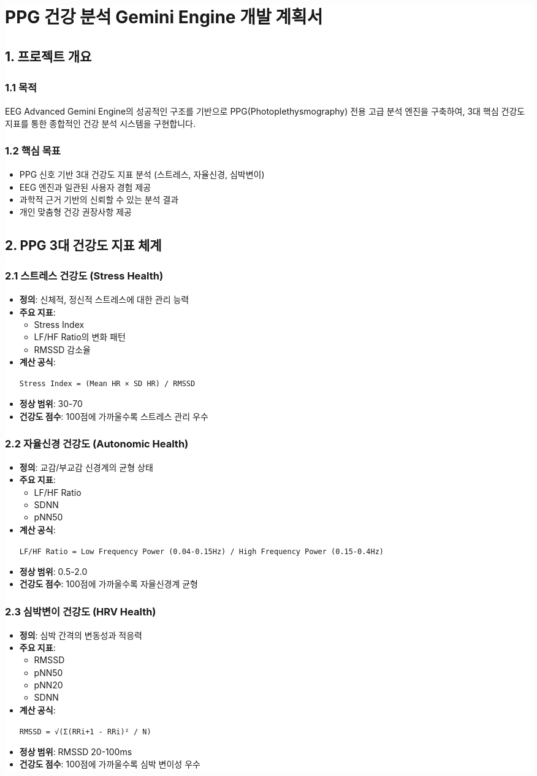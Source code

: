 # PPG 건강 분석 Gemini Engine 개발 계획서

## 1. 프로젝트 개요

### 1.1 목적
EEG Advanced Gemini Engine의 성공적인 구조를 기반으로 PPG(Photoplethysmography) 전용 고급 분석 엔진을 구축하여, 3대 핵심 건강도 지표를 통한 종합적인 건강 분석 시스템을 구현합니다.

### 1.2 핵심 목표
- PPG 신호 기반 3대 건강도 지표 분석 (스트레스, 자율신경, 심박변이)
- EEG 엔진과 일관된 사용자 경험 제공
- 과학적 근거 기반의 신뢰할 수 있는 분석 결과
- 개인 맞춤형 건강 권장사항 제공

## 2. PPG 3대 건강도 지표 체계

### 2.1 스트레스 건강도 (Stress Health)
- **정의**: 신체적, 정신적 스트레스에 대한 관리 능력
- **주요 지표**: 
  - Stress Index
  - LF/HF Ratio의 변화 패턴
  - RMSSD 감소율
- **계산 공식**: 
  ```
  Stress Index = (Mean HR × SD HR) / RMSSD
  ```
- **정상 범위**: 30-70
- **건강도 점수**: 100점에 가까울수록 스트레스 관리 우수

### 2.2 자율신경 건강도 (Autonomic Health)
- **정의**: 교감/부교감 신경계의 균형 상태
- **주요 지표**:
  - LF/HF Ratio
  - SDNN
  - pNN50
- **계산 공식**:
  ```
  LF/HF Ratio = Low Frequency Power (0.04-0.15Hz) / High Frequency Power (0.15-0.4Hz)
  ```
- **정상 범위**: 0.5-2.0
- **건강도 점수**: 100점에 가까울수록 자율신경계 균형

### 2.3 심박변이 건강도 (HRV Health)
- **정의**: 심박 간격의 변동성과 적응력
- **주요 지표**:
  - RMSSD
  - pNN50
  - pNN20
  - SDNN
- **계산 공식**:
  ```
  RMSSD = √(Σ(RRi+1 - RRi)² / N)
  ```
- **정상 범위**: RMSSD 20-100ms
- **건강도 점수**: 100점에 가까울수록 심박 변이성 우수
